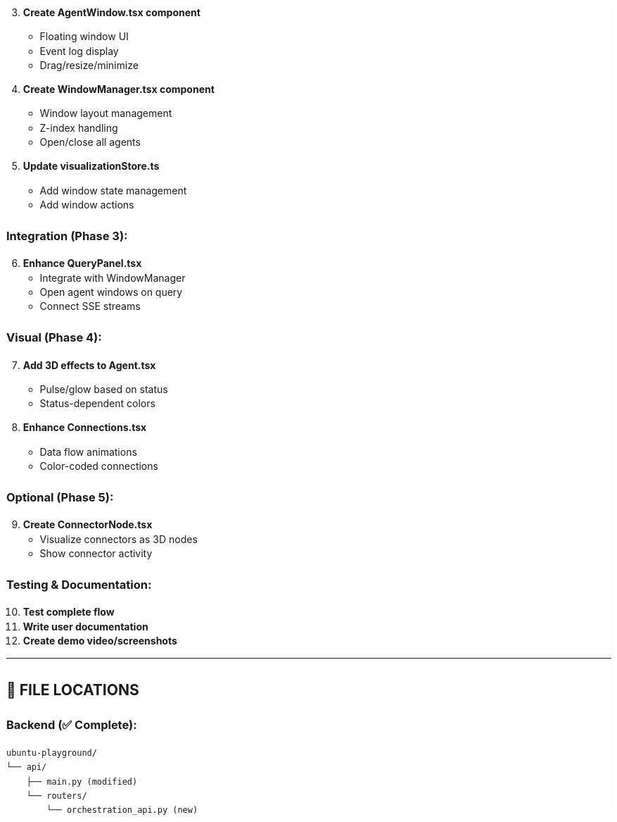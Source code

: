 3. **Create AgentWindow.tsx component**
   - Floating window UI
   - Event log display
   - Drag/resize/minimize

4. **Create WindowManager.tsx component**
   - Window layout management
   - Z-index handling
   - Open/close all agents

5. **Update visualizationStore.ts**
   - Add window state management
   - Add window actions

### **Integration (Phase 3):**
6. **Enhance QueryPanel.tsx**
   - Integrate with WindowManager
   - Open agent windows on query
   - Connect SSE streams

### **Visual (Phase 4):**
7. **Add 3D effects to Agent.tsx**
   - Pulse/glow based on status
   - Status-dependent colors

8. **Enhance Connections.tsx**
   - Data flow animations
   - Color-coded connections

### **Optional (Phase 5):**
9. **Create ConnectorNode.tsx**
   - Visualize connectors as 3D nodes
   - Show connector activity

### **Testing & Documentation:**
10. **Test complete flow**
11. **Write user documentation**
12. **Create demo video/screenshots**

---

## 📁 **FILE LOCATIONS**

### **Backend (✅ Complete):**
```
ubuntu-playground/
└── api/
    ├── main.py (modified)
    └── routers/
        └── orchestration_api.py (new)
```
